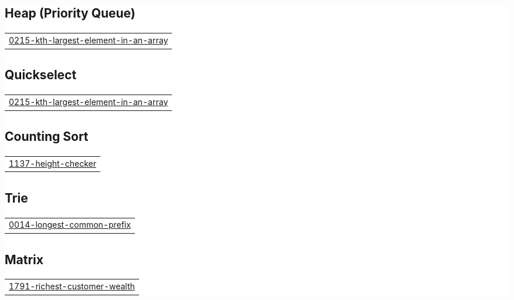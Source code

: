 ## Heap (Priority Queue)
|  |
| ------- |
| [0215-kth-largest-element-in-an-array](https://github.com/Fuhad-saneen-coder/leetcode/tree/master/0215-kth-largest-element-in-an-array) |
## Quickselect
|  |
| ------- |
| [0215-kth-largest-element-in-an-array](https://github.com/Fuhad-saneen-coder/leetcode/tree/master/0215-kth-largest-element-in-an-array) |
## Counting Sort
|  |
| ------- |
| [1137-height-checker](https://github.com/Fuhad-saneen-coder/leetcode/tree/master/1137-height-checker) |
## Trie
|  |
| ------- |
| [0014-longest-common-prefix](https://github.com/Fuhad-saneen-coder/leetcode/tree/master/0014-longest-common-prefix) |
## Matrix
|  |
| ------- |
| [1791-richest-customer-wealth](https://github.com/Fuhad-saneen-coder/leetcode/tree/master/1791-richest-customer-wealth) |
